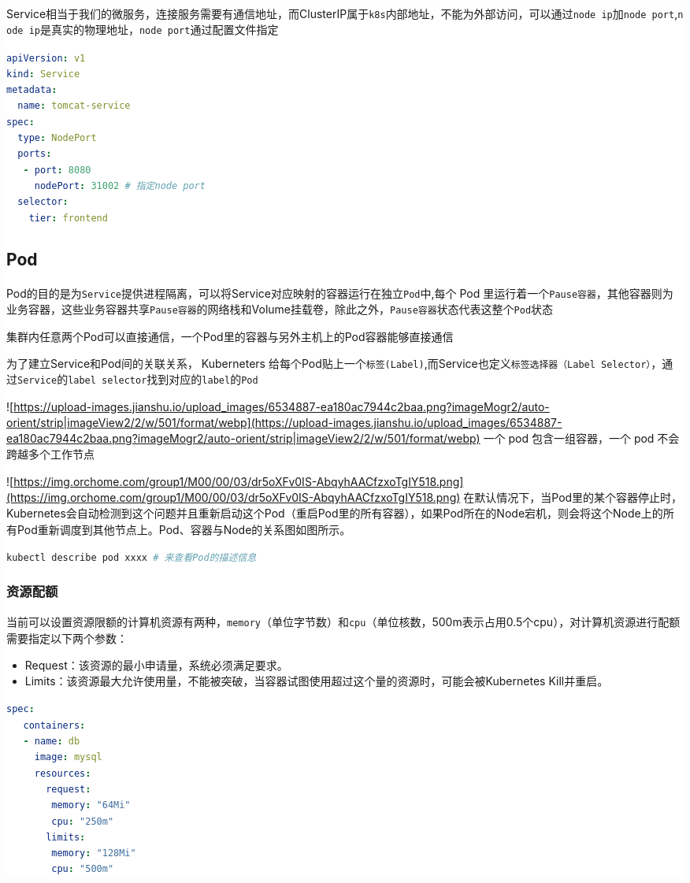 Service相当于我们的微服务，连接服务需要有通信地址，而ClusterIP属于`k8s`内部地址，不能为外部访问，可以通过`node ip`加`node port`,`node ip`是真实的物理地址，`node port`通过配置文件指定
```yaml
apiVersion: v1
kind: Service
metadata:
  name: tomcat-service
spec:
  type: NodePort
  ports:
   - port: 8080
     nodePort: 31002 # 指定node port
  selector:
    tier: frontend
```



## Pod
Pod的目的是为`Service`提供进程隔离，可以将Service对应映射的容器运行在独立`Pod`中,每个 Pod 里运行着一个`Pause容器`，其他容器则为业务容器，这些业务容器共享`Pause容器`的网络栈和Volume挂载卷，除此之外，`Pause容器`状态代表这整个`Pod`状态

集群内任意两个Pod可以直接通信，一个Pod里的容器与另外主机上的Pod容器能够直接通信

为了建立Service和Pod间的关联关系， Kuberneters 给每个Pod贴上一个`标签(Label)`,而Service也定义`标签选择器（Label Selector）`，通过`Service`的`label selector`找到对应的`label`的`Pod`


![https://upload-images.jianshu.io/upload_images/6534887-ea180ac7944c2baa.png?imageMogr2/auto-orient/strip|imageView2/2/w/501/format/webp](https://upload-images.jianshu.io/upload_images/6534887-ea180ac7944c2baa.png?imageMogr2/auto-orient/strip|imageView2/2/w/501/format/webp)
一个 pod 包含一组容器，一个 pod 不会跨越多个工作节点


![https://img.orchome.com/group1/M00/00/03/dr5oXFv0IS-AbqyhAACfzxoTgIY518.png](https://img.orchome.com/group1/M00/00/03/dr5oXFv0IS-AbqyhAACfzxoTgIY518.png)
在默认情况下，当Pod里的某个容器停止时，Kubernetes会自动检测到这个问题并且重新启动这个Pod（重启Pod里的所有容器），如果Pod所在的Node宕机，则会将这个Node上的所有Pod重新调度到其他节点上。Pod、容器与Node的关系图如图所示。

```bash
kubectl describe pod xxxx # 来查看Pod的描述信息
```

### 资源配额
当前可以设置资源限额的计算机资源有两种，`memory`（单位字节数）和`cpu`（单位核数，500m表示占用0.5个cpu），对计算机资源进行配额需要指定以下两个参数：
- Request：该资源的最小申请量，系统必须满足要求。
- Limits：该资源最大允许使用量，不能被突破，当容器试图使用超过这个量的资源时，可能会被Kubernetes Kill并重启。
```yaml
spec:
   containers:
   - name: db
     image: mysql
     resources:
       request:
        memory: "64Mi"
        cpu: "250m"
       limits:
        memory: "128Mi"
        cpu: "500m"
```
